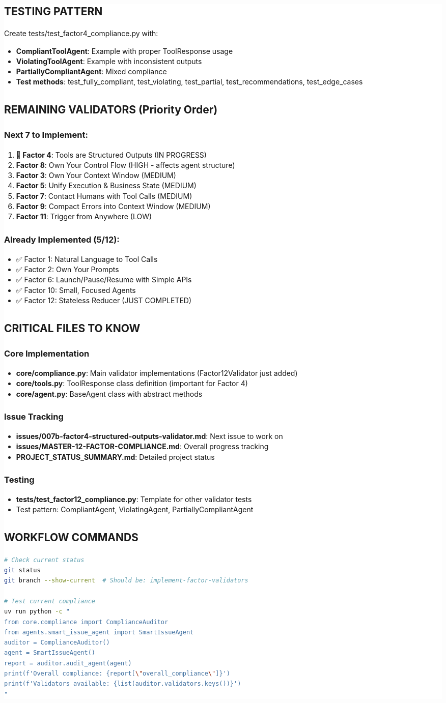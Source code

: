 ## TESTING PATTERN

Create tests/test_factor4_compliance.py with:
- **CompliantToolAgent**: Example with proper ToolResponse usage
- **ViolatingToolAgent**: Example with inconsistent outputs
- **PartiallyCompliantAgent**: Mixed compliance
- **Test methods**: test_fully_compliant, test_violating, test_partial, test_recommendations, test_edge_cases

## REMAINING VALIDATORS (Priority Order)

### Next 7 to Implement:
1. **🚧 Factor 4**: Tools are Structured Outputs (IN PROGRESS)
2. **Factor 8**: Own Your Control Flow (HIGH - affects agent structure)
3. **Factor 3**: Own Your Context Window (MEDIUM)
4. **Factor 5**: Unify Execution & Business State (MEDIUM)
5. **Factor 7**: Contact Humans with Tool Calls (MEDIUM)
6. **Factor 9**: Compact Errors into Context Window (MEDIUM)
7. **Factor 11**: Trigger from Anywhere (LOW)

### Already Implemented (5/12):
- ✅ Factor 1: Natural Language to Tool Calls
- ✅ Factor 2: Own Your Prompts  
- ✅ Factor 6: Launch/Pause/Resume with Simple APIs
- ✅ Factor 10: Small, Focused Agents
- ✅ Factor 12: Stateless Reducer (JUST COMPLETED)

## CRITICAL FILES TO KNOW

### Core Implementation
- **core/compliance.py**: Main validator implementations (Factor12Validator just added)
- **core/tools.py**: ToolResponse class definition (important for Factor 4)
- **core/agent.py**: BaseAgent class with abstract methods

### Issue Tracking
- **issues/007b-factor4-structured-outputs-validator.md**: Next issue to work on
- **issues/MASTER-12-FACTOR-COMPLIANCE.md**: Overall progress tracking
- **PROJECT_STATUS_SUMMARY.md**: Detailed project status

### Testing
- **tests/test_factor12_compliance.py**: Template for other validator tests
- Test pattern: CompliantAgent, ViolatingAgent, PartiallyCompliantAgent

## WORKFLOW COMMANDS

```bash
# Check current status
git status
git branch --show-current  # Should be: implement-factor-validators

# Test current compliance
uv run python -c "
from core.compliance import ComplianceAuditor
from agents.smart_issue_agent import SmartIssueAgent
auditor = ComplianceAuditor()
agent = SmartIssueAgent()
report = auditor.audit_agent(agent)
print(f'Overall compliance: {report[\"overall_compliance\"]}')
print(f'Validators available: {list(auditor.validators.keys())}')
"
```